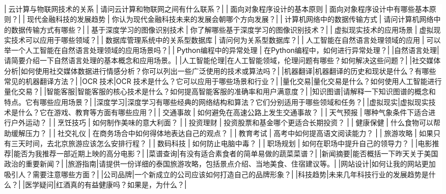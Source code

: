 | 云计算与物联网技术的关系 | 请问云计算和物联网之间有什么联系？|
| 面向对象程序设计的基本原则 | 面向对象程序设计中有哪些基本原则？|
| 现代金融科技的发展趋势 | 你认为现代金融科技未来的发展会朝哪个方向发展？|
| 计算机网络中的数据传输方式 | 请问计算机网络中的数据传输方式有哪些？|
| 基于深度学习的图像识别技术 | 你了解哪些基于深度学习的图像识别技术？|
| 虚拟现实技术的应用场景 | 虚拟现实技术可以应用于哪些领域？|
| 数据库管理系统中的关系型数据库 | 请问何为关系型数据库？|
| 人工智能在自然语言处理领域的应用 | 可以举一个人工智能在自然语言处理领域的应用场景吗？|
| Python编程中的异常处理 | 在Python编程中，如何进行异常处理？|
|自然语言处理|请简要介绍一下自然语言处理的基本概念和应用场景。|
|人工智能伦理|在人工智能领域，伦理问题有哪些？如何解决这些问题？|
|社交媒体分析|如何使用社交媒体数据进行情感分析？你可以列出一些广泛使用的技术或算法吗？|
|机器翻译|机器翻译的历史和现状是什么？有哪些常见的机器翻译方法？|
|OCR 技术|OCR 技术是什么？它可以应用于哪些场景和行业？|
|量化交易|量化交易是什么？如何使用人工智能进行量化交易？|
|智能客服|智能客服的核心技术是什么？如何提高智能客服的准确率和用户满意度？|
|知识图谱|请解释一下知识图谱的概念和特点。它有哪些应用场景？|
|深度学习|深度学习有哪些经典的网络结构和算法？它们分别适用于哪些领域和任务？|
|虚拟现实|虚拟现实技术是什么？它在游戏、教育等方面有哪些应用？|
| 交通事故 | 如何避免在高速公路上发生交通事故？ |
| 天气预报 | 哪种气象条件下适合进行户外运动？ |
| 烹饪技巧 | 如何制作美味的意大利面？ |
| 投资理财 | 投资股票和基金哪个更适合长期投资？ |
| 健康保健 | 什么食物可以帮助缓解压力？ |
| 社交礼仪 | 在商务场合中如何得体地表达自己的观点？ |
| 教育考试 | 高考中如何提高语文阅读能力？ |
| 旅游攻略 | 如果只有三天时间，去北京旅游应该怎么安排行程？ |
| 数码科技 | 如何防止电脑中毒？ |
| 职场规划 | 如何在职场中提升自己的领导力？ |
|电影推荐|能否为我推荐一部近期上映的高分电影？|
|菜谱查询|有没有适合素食者的简单易做的蔬菜菜谱？|
|新闻摘要|能否概括一下昨天关于美国政治的重要新闻？|
|旅游指南|请提供一份详细的泰国旅游攻略，包括景点介绍、当地美食、住宿建议等。|
|网站设计|如何让我的网站更加吸引人？需要注意哪些方面？|
|公司品牌|一个新成立的公司应该如何打造自己的品牌形象？|
|科技趋势|未来几年科技行业的发展趋势是什么？|
|医学疑问|红酒真的有益健康吗？如果是，为什么？|